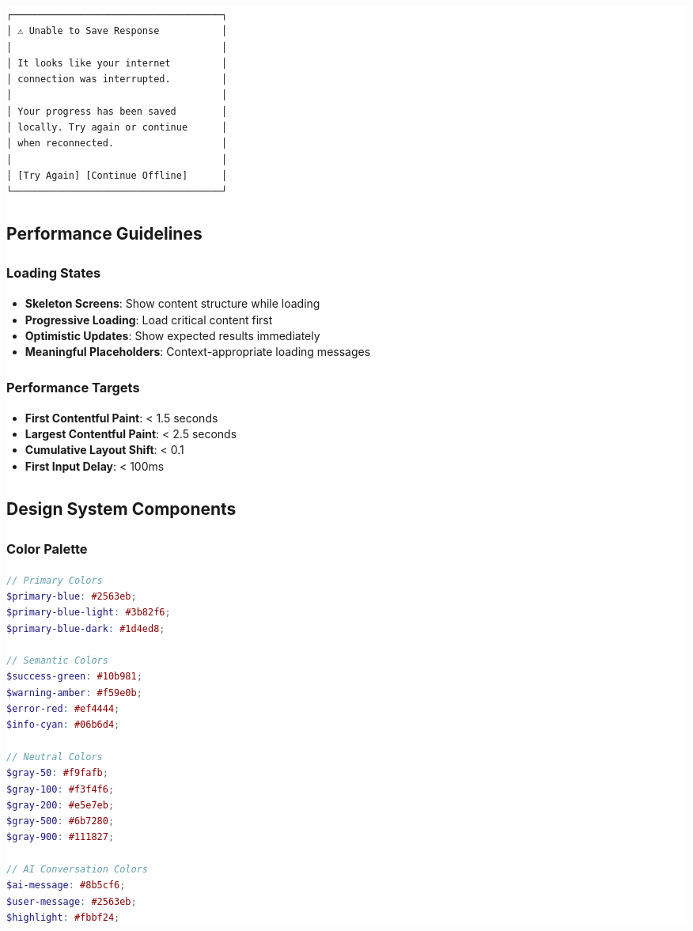 ```
┌─────────────────────────────────────┐
│ ⚠️ Unable to Save Response           │
│                                     │
│ It looks like your internet         │
│ connection was interrupted.         │
│                                     │
│ Your progress has been saved        │
│ locally. Try again or continue      │
│ when reconnected.                   │
│                                     │
│ [Try Again] [Continue Offline]      │
└─────────────────────────────────────┘
```

## Performance Guidelines

### Loading States
- **Skeleton Screens**: Show content structure while loading
- **Progressive Loading**: Load critical content first
- **Optimistic Updates**: Show expected results immediately
- **Meaningful Placeholders**: Context-appropriate loading messages

### Performance Targets
- **First Contentful Paint**: < 1.5 seconds
- **Largest Contentful Paint**: < 2.5 seconds
- **Cumulative Layout Shift**: < 0.1
- **First Input Delay**: < 100ms

## Design System Components

### Color Palette
```scss
// Primary Colors
$primary-blue: #2563eb;
$primary-blue-light: #3b82f6;
$primary-blue-dark: #1d4ed8;

// Semantic Colors
$success-green: #10b981;
$warning-amber: #f59e0b;
$error-red: #ef4444;
$info-cyan: #06b6d4;

// Neutral Colors
$gray-50: #f9fafb;
$gray-100: #f3f4f6;
$gray-200: #e5e7eb;
$gray-500: #6b7280;
$gray-900: #111827;

// AI Conversation Colors
$ai-message: #8b5cf6;
$user-message: #2563eb;
$highlight: #fbbf24;
```
